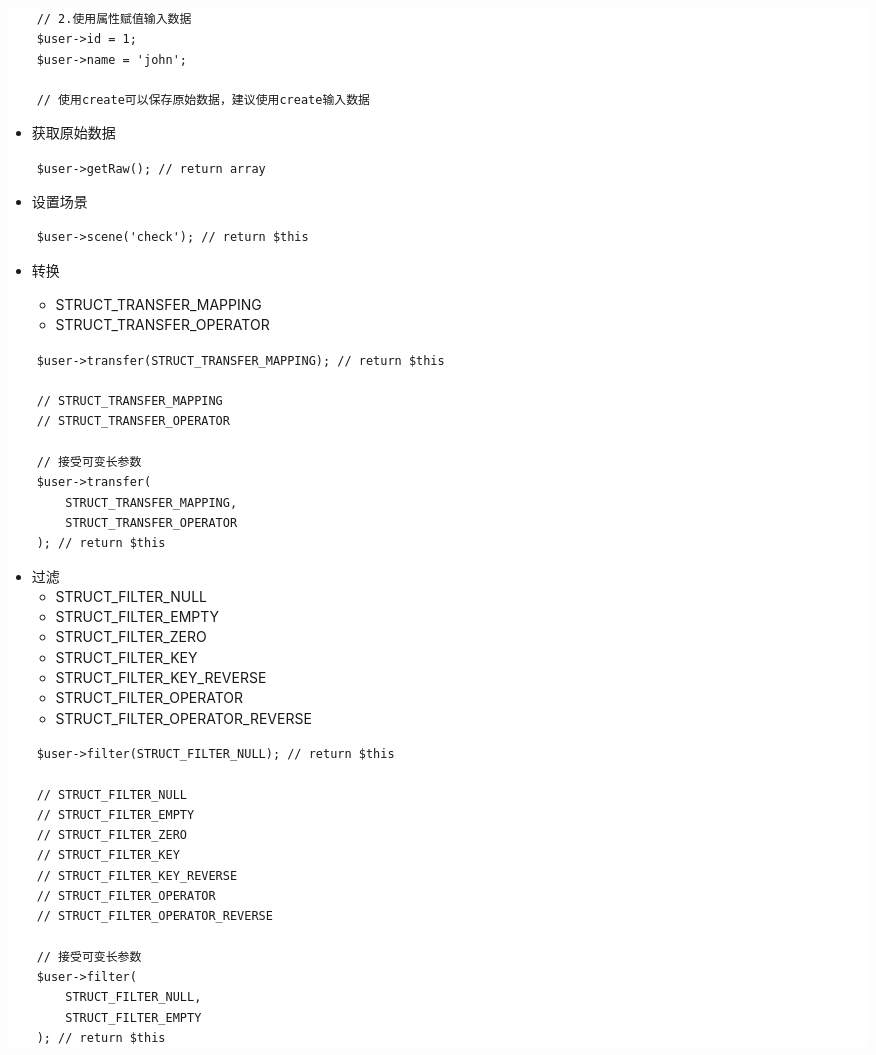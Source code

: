 ```
    // 2.使用属性赋值输入数据
    $user->id = 1;
    $user->name = 'john';

    // 使用create可以保存原始数据，建议使用create输入数据
```

- <a id="获取原始数据">获取原始数据</a>

```
    $user->getRaw(); // return array
```

- 设置场景

```
    $user->scene('check'); // return $this
```

- <a id="转换">转换</a>

    - STRUCT_TRANSFER_MAPPING
    - STRUCT_TRANSFER_OPERATOR

```
    $user->transfer(STRUCT_TRANSFER_MAPPING); // return $this

    // STRUCT_TRANSFER_MAPPING
    // STRUCT_TRANSFER_OPERATOR

    // 接受可变长参数
    $user->transfer(
        STRUCT_TRANSFER_MAPPING,
        STRUCT_TRANSFER_OPERATOR
    ); // return $this
```

- <a id="过滤">过滤</a>
    - STRUCT_FILTER_NULL
    - STRUCT_FILTER_EMPTY
    - STRUCT_FILTER_ZERO
    - STRUCT_FILTER_KEY
    - STRUCT_FILTER_KEY_REVERSE
    - STRUCT_FILTER_OPERATOR
    - STRUCT_FILTER_OPERATOR_REVERSE

```
    $user->filter(STRUCT_FILTER_NULL); // return $this

    // STRUCT_FILTER_NULL
    // STRUCT_FILTER_EMPTY
    // STRUCT_FILTER_ZERO
    // STRUCT_FILTER_KEY
    // STRUCT_FILTER_KEY_REVERSE
    // STRUCT_FILTER_OPERATOR
    // STRUCT_FILTER_OPERATOR_REVERSE

    // 接受可变长参数
    $user->filter(
        STRUCT_FILTER_NULL,
        STRUCT_FILTER_EMPTY
    ); // return $this
```
